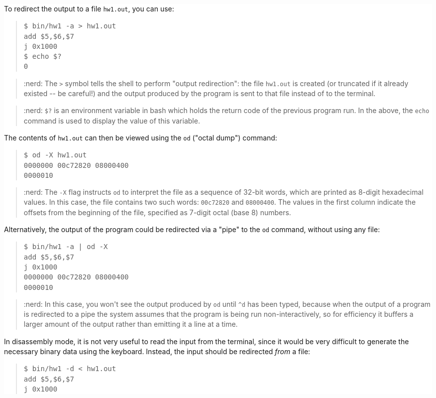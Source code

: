 To redirect the output to a file `hw1.out`, you can use:

> <pre>
> $ bin/hw1 -a > hw1.out
> add $5,$6,$7
> j 0x1000
> $ echo $?
> 0
> </pre>

> :nerd: The `>` symbol tells the shell to perform "output redirection":
> the file `hw1.out` is created (or truncated if it already existed -- be careful!)
> and the output produced by the program is sent to that file instead
> of to the terminal.

> :nerd: `$?` is an environment variable in bash which holds the return code of
> the previous program run.  In the above, the `echo` command is used to display
> the value of this variable.

The contents of `hw1.out` can then be viewed using the `od` ("octal dump") command:

> <pre>
> $ od -X hw1.out
> 0000000 00c72820 08000400
> 0000010
> </pre>

> :nerd: The `-X` flag instructs `od` to interpret the file as a sequence of 32-bit
> words, which are printed as 8-digit hexadecimal values.  In this case, the file
> contains two such words: `00c72820` and `08000400`.  The values in the first
> column indicate the offsets from the beginning of the file, specified as 7-digit
> octal (base 8) numbers.

Alternatively, the output of the program could be redirected via a "pipe" to
the `od` command, without using any file:

> <pre>
> $ bin/hw1 -a | od -X
> add $5,$6,$7
> j 0x1000
> 0000000 00c72820 08000400
> 0000010
> </pre>

> :nerd: In this case, you won't see the output produced by `od` until
> `^d` has been typed, because when the output of a program is redirected to
> a pipe the system assumes that the program is being run non-interactively,
> so for efficiency it buffers a larger amount of the output rather than
> emitting it a line at a time.

In disassembly mode, it is not very useful to read the input from the terminal,
since it would be very difficult to generate the necessary binary data using
the keyboard.  Instead, the input should be redirected *from* a file:

> <pre>
> $ bin/hw1 -d < hw1.out
> add $5,$6,$7
> j 0x1000
> </pre>
